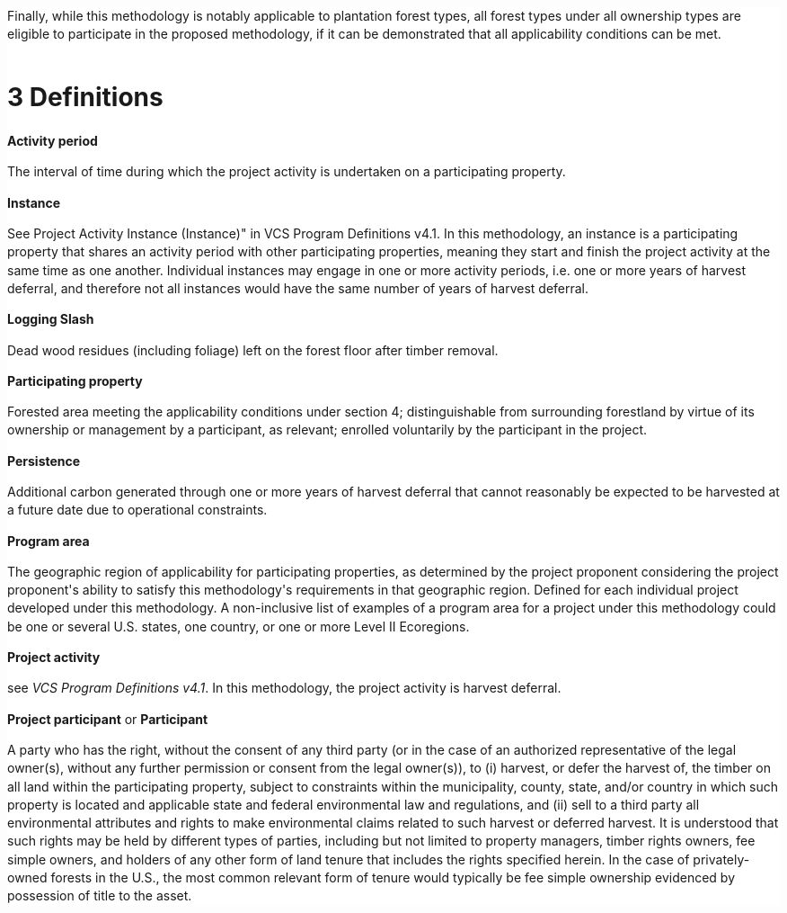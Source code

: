 Finally, while this methodology is notably applicable to plantation forest types, all forest types under all ownership types are eligible to participate in the proposed methodology, if it can be demonstrated that all applicability conditions can be met.

# 3 Definitions

**Activity period**

The interval of time during which the project activity is undertaken on a participating property.

**Instance**

See Project Activity Instance (Instance)" in VCS Program Definitions v4.1. In this methodology, an instance is a participating property that shares an activity period with other participating properties, meaning they start and finish the project activity at the same time as one another. Individual instances may engage in one or more activity periods, i.e. one or more years of harvest deferral, and therefore not all instances would have the same number of years of harvest deferral.

**Logging Slash**

Dead wood residues (including foliage) left on the forest floor after timber removal.

**Participating property**

Forested area meeting the applicability conditions under section 4; distinguishable from surrounding forestland by virtue of its ownership or management by a participant, as relevant; enrolled voluntarily by the participant in the project.

**Persistence**

Additional carbon generated through one or more years of harvest deferral that cannot reasonably be expected to be harvested at a future date due to operational constraints.

**Program area**

The geographic region of applicability for participating properties, as determined by the project proponent considering the project proponent's ability to satisfy this methodology's requirements in that geographic region. Defined for each individual project developed under this methodology. A non-inclusive list of examples of a program area for a project under this methodology could be one or several U.S. states, one country, or one or more Level II Ecoregions.

**Project activity**

see _VCS Program Definitions v4.1_. In this methodology, the project activity is harvest deferral.

**Project participant** or **Participant**

A party who has the right, without the consent of any third party (or in the case of an authorized representative of the legal owner(s), without any further permission or consent from the legal owner(s)), to (i) harvest, or defer the harvest of, the timber on all land within the participating property, subject to constraints within the municipality, county, state, and/or country in which such property is located and applicable state and federal environmental law and regulations, and (ii) sell to a third party all environmental attributes and rights to make environmental claims related to such harvest or deferred harvest. It is understood that such rights may be held by different types of parties, including but not limited to property managers, timber rights owners, fee simple owners, and holders of any other form of land tenure that includes the rights specified herein. In the case of privately-owned forests in the U.S., the most common relevant form of tenure would typically be fee simple ownership evidenced by possession of title to the asset.
